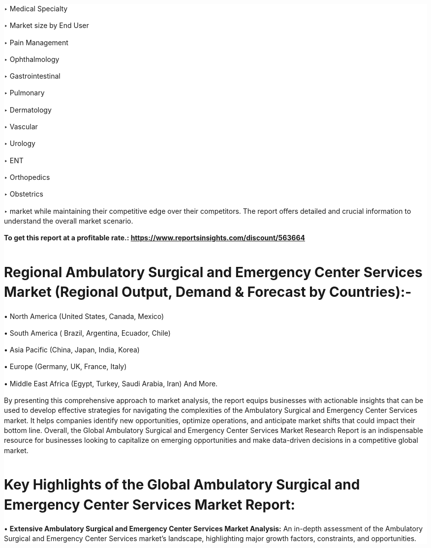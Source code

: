    ‣ Medical Specialty

‣ Market size by End User

   ‣ Pain Management

   ‣ Ophthalmology

   ‣ Gastrointestinal

   ‣ Pulmonary

   ‣ Dermatology

   ‣ Vascular

   ‣ Urology

   ‣ ENT

   ‣ Orthopedics

   ‣ Obstetrics

   ‣  market while maintaining their competitive edge over their competitors. The report offers detailed and crucial information to understand the overall market scenario.

<strong>To get this report at a profitable rate.: <a href=https://www.reportsinsights.com/discount/563664>https://www.reportsinsights.com/discount/563664</a></strong></font>

# <strong>Regional Ambulatory Surgical and Emergency Center Services Market (Regional Output, Demand &amp; Forecast by Countries):-</strong>

• North America (United States, Canada, Mexico)

• South America ( Brazil, Argentina, Ecuador, Chile)

• Asia Pacific (China, Japan, India, Korea)

• Europe (Germany, UK, France, Italy)

• Middle East Africa (Egypt, Turkey, Saudi Arabia, Iran) And More.

By presenting this comprehensive approach to market analysis, the report equips businesses with actionable insights that can be used to develop effective strategies for navigating the complexities of the Ambulatory Surgical and Emergency Center Services market. It helps companies identify new opportunities, optimize operations, and anticipate market shifts that could impact their bottom line. Overall, the Global Ambulatory Surgical and Emergency Center Services Market Research Report is an indispensable resource for businesses looking to capitalize on emerging opportunities and make data-driven decisions in a competitive global market.

# <strong>Key Highlights of the Global Ambulatory Surgical and Emergency Center Services Market Report:</strong>

• <strong>Extensive Ambulatory Surgical and Emergency Center Services Market Analysis:</strong> An in-depth assessment of the Ambulatory Surgical and Emergency Center Services market’s landscape, highlighting major growth factors, constraints, and opportunities.

